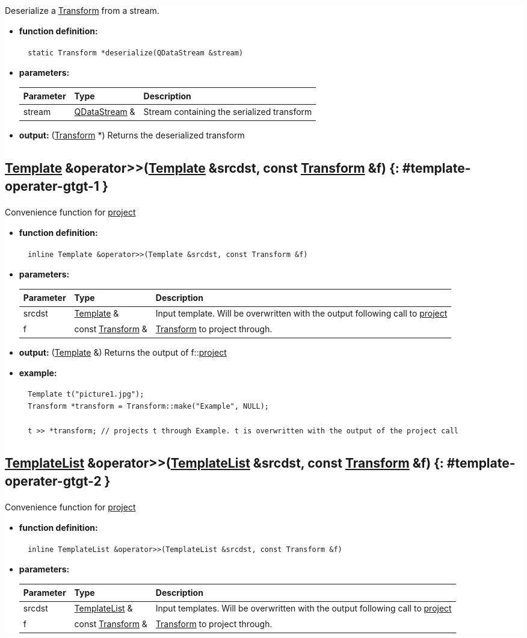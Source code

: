 Deserialize a [Transform](transform.md) from a stream.

* **function definition:**

        static Transform *deserialize(QDataStream &stream)

* **parameters:**

    Parameter | Type | Description
    --- | --- | ---
    stream | [QDataStream][QDataStream] & | Stream containing the serialized transform

* **output:** ([Transform](transform.md) \*) Returns the deserialized transform


## [Template](../template/template.md) &operator&gt;&gt;([Template](../template/template.md) &srcdst, const [Transform](transform.md) &f) {: #template-operater-gtgt-1 }

Convenience function for [project](functions.md#project-1)

* **function definition:**

        inline Template &operator>>(Template &srcdst, const Transform &f)

* **parameters:**

    Parameter | Type | Description
    --- | --- | ---
    srcdst | [Template](../template/template.md) & | Input template. Will be overwritten with the output following call to [project](functions.md#project-1)
    f | const [Transform](transform.md) & | [Transform](transform.md) to project through.

* **output:** ([Template](../template/template.md) &) Returns the output of f::[project](functions.md#project-1)
* **example:**

        Template t("picture1.jpg");
        Transform *transform = Transform::make("Example", NULL);

        t >> *transform; // projects t through Example. t is overwritten with the output of the project call



## [TemplateList](../templatelist/templatelist.md) &operator&gt;&gt;([TemplateList](../templatelist/templatelist.md) &srcdst, const [Transform](transform.md) &f) {: #template-operater-gtgt-2 }

Convenience function for [project](functions.md#project-2)

* **function definition:**

        inline TemplateList &operator>>(TemplateList &srcdst, const Transform &f)

* **parameters:**

    Parameter | Type | Description
    --- | --- | ---
    srcdst | [TemplateList](../templatelist/templatelist.md) & | Input templates. Will be overwritten with the output following call to [project](functions.md#project-2)
    f | const [Transform](transform.md) & | [Transform](transform.md) to project through.


[QString]: http://doc.qt.io/qt-5/QString.html "QString"
[QObject]: http://doc.qt.io/qt-5/QObject.html "QObject"
[QSharedPointer]: http://doc.qt.io/qt-5/qsharedpointer.html "QSharedPointer"
[QDataStream]: http://doc.qt.io/qt-5/qdatastream.html "QDataStream"